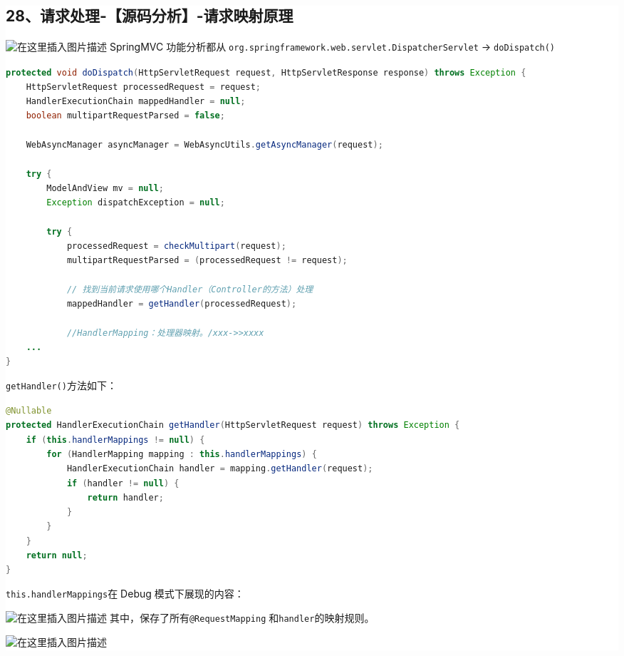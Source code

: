 ## 28、请求处理-【源码分析】-请求映射原理

![在这里插入图片描述](https://xingqiu-tuchuang-1256524210.cos.ap-shanghai.myqcloud.com/8919/20210205005703527.png)
SpringMVC 功能分析都从 `org.springframework.web.servlet.DispatcherServlet` -> `doDispatch()`

```java
protected void doDispatch(HttpServletRequest request, HttpServletResponse response) throws Exception {
    HttpServletRequest processedRequest = request;
    HandlerExecutionChain mappedHandler = null;
    boolean multipartRequestParsed = false;

    WebAsyncManager asyncManager = WebAsyncUtils.getAsyncManager(request);

    try {
        ModelAndView mv = null;
        Exception dispatchException = null;

        try {
            processedRequest = checkMultipart(request);
            multipartRequestParsed = (processedRequest != request);

            // 找到当前请求使用哪个Handler（Controller的方法）处理
            mappedHandler = getHandler(processedRequest);

            //HandlerMapping：处理器映射。/xxx->>xxxx
    ...
}
```

`getHandler()`方法如下：

```java
@Nullable
protected HandlerExecutionChain getHandler(HttpServletRequest request) throws Exception {
    if (this.handlerMappings != null) {
        for (HandlerMapping mapping : this.handlerMappings) {
            HandlerExecutionChain handler = mapping.getHandler(request);
            if (handler != null) {
                return handler;
            }
        }
    }
    return null;
}
```

`this.handlerMappings`在 Debug 模式下展现的内容：

![在这里插入图片描述](https://xingqiu-tuchuang-1256524210.cos.ap-shanghai.myqcloud.com/8919/20210205005802305.png)
其中，保存了所有`@RequestMapping` 和`handler`的映射规则。

![在这里插入图片描述](https://xingqiu-tuchuang-1256524210.cos.ap-shanghai.myqcloud.com/8919/20210205005926474.png)
